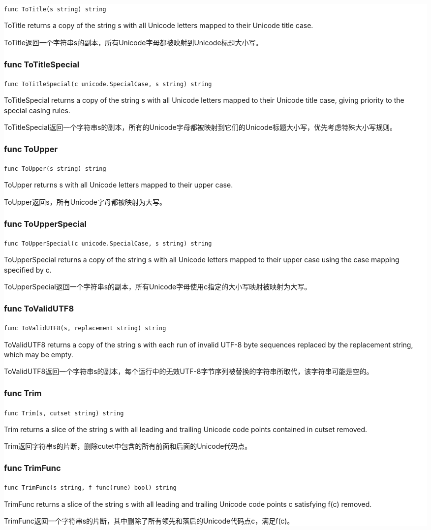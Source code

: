 `func ToTitle(s string) string`

ToTitle returns a copy of the string s with all Unicode letters mapped to their Unicode title case.

ToTitle返回一个字符串s的副本，所有Unicode字母都被映射到Unicode标题大小写。

### func ToTitleSpecial

`func ToTitleSpecial(c unicode.SpecialCase, s string) string`

ToTitleSpecial returns a copy of the string s with all Unicode letters mapped to their Unicode title case, giving priority to the special casing rules.

ToTitleSpecial返回一个字符串s的副本，所有的Unicode字母都被映射到它们的Unicode标题大小写，优先考虑特殊大小写规则。

### func ToUpper

`func ToUpper(s string) string`

ToUpper returns s with all Unicode letters mapped to their upper case.

ToUpper返回s，所有Unicode字母都被映射为大写。

### func ToUpperSpecial

`func ToUpperSpecial(c unicode.SpecialCase, s string) string`

ToUpperSpecial returns a copy of the string s with all Unicode letters mapped to their upper case using the case mapping specified by c.

ToUpperSpecial返回一个字符串s的副本，所有Unicode字母使用c指定的大小写映射被映射为大写。

### func ToValidUTF8

`func ToValidUTF8(s, replacement string) string`

ToValidUTF8 returns a copy of the string s with each run of invalid UTF-8 byte sequences replaced by the replacement string, which may be empty.

ToValidUTF8返回一个字符串s的副本，每个运行中的无效UTF-8字节序列被替换的字符串所取代，该字符串可能是空的。

### func Trim

`func Trim(s, cutset string) string`

Trim returns a slice of the string s with all leading and trailing Unicode code points contained in cutset removed.

Trim返回字符串s的片断，删除cutet中包含的所有前面和后面的Unicode代码点。

### func TrimFunc 

`func TrimFunc(s string, f func(rune) bool) string`

TrimFunc returns a slice of the string s with all leading and trailing Unicode code points c satisfying f(c) removed.

TrimFunc返回一个字符串s的片断，其中删除了所有领先和落后的Unicode代码点c，满足f(c)。
